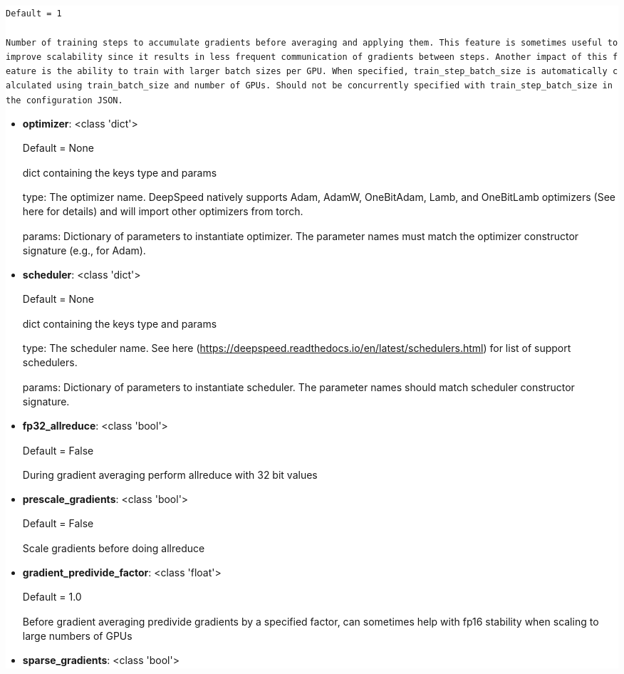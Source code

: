     Default = 1

    Number of training steps to accumulate gradients before averaging and applying them. This feature is sometimes useful to improve scalability since it results in less frequent communication of gradients between steps. Another impact of this feature is the ability to train with larger batch sizes per GPU. When specified, train_step_batch_size is automatically calculated using train_batch_size and number of GPUs. Should not be concurrently specified with train_step_batch_size in the configuration JSON.



- **optimizer**: <class 'dict'>

    Default = None

    dict containing the keys type and params

    type: The optimizer name. DeepSpeed natively supports Adam, AdamW, OneBitAdam, Lamb, and OneBitLamb optimizers (See here for details) and will import other optimizers from torch.

    params: Dictionary of parameters to instantiate optimizer. The parameter names must match the optimizer constructor signature (e.g., for Adam).



- **scheduler**: <class 'dict'>

    Default = None

    dict containing the keys type and params

    type: The scheduler name. See here (https://deepspeed.readthedocs.io/en/latest/schedulers.html) for list of support schedulers.

    params: Dictionary of parameters to instantiate scheduler. The parameter names should match scheduler constructor signature.



- **fp32_allreduce**: <class 'bool'>

    Default = False

    During gradient averaging perform allreduce with 32 bit values



- **prescale_gradients**: <class 'bool'>

    Default = False

    Scale gradients before doing allreduce



- **gradient_predivide_factor**: <class 'float'>

    Default = 1.0

    Before gradient averaging predivide gradients by a specified factor, can sometimes help with fp16 stability when scaling to large numbers of GPUs



- **sparse_gradients**: <class 'bool'>
